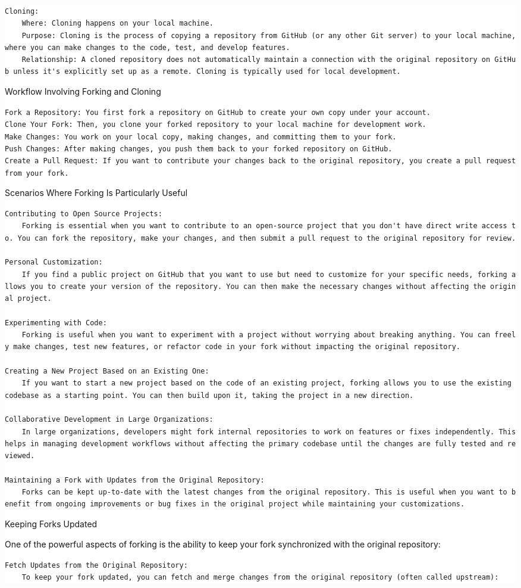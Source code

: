     Cloning:
        Where: Cloning happens on your local machine.
        Purpose: Cloning is the process of copying a repository from GitHub (or any other Git server) to your local machine, where you can make changes to the code, test, and develop features.
        Relationship: A cloned repository does not automatically maintain a connection with the original repository on GitHub unless it's explicitly set up as a remote. Cloning is typically used for local development.

Workflow Involving Forking and Cloning

    Fork a Repository: You first fork a repository on GitHub to create your own copy under your account.
    Clone Your Fork: Then, you clone your forked repository to your local machine for development work.
    Make Changes: You work on your local copy, making changes, and committing them to your fork.
    Push Changes: After making changes, you push them back to your forked repository on GitHub.
    Create a Pull Request: If you want to contribute your changes back to the original repository, you create a pull request from your fork.

Scenarios Where Forking Is Particularly Useful

    Contributing to Open Source Projects:
        Forking is essential when you want to contribute to an open-source project that you don't have direct write access to. You can fork the repository, make your changes, and then submit a pull request to the original repository for review.

    Personal Customization:
        If you find a public project on GitHub that you want to use but need to customize for your specific needs, forking allows you to create your version of the repository. You can then make the necessary changes without affecting the original project.

    Experimenting with Code:
        Forking is useful when you want to experiment with a project without worrying about breaking anything. You can freely make changes, test new features, or refactor code in your fork without impacting the original repository.

    Creating a New Project Based on an Existing One:
        If you want to start a new project based on the code of an existing project, forking allows you to use the existing codebase as a starting point. You can then build upon it, taking the project in a new direction.

    Collaborative Development in Large Organizations:
        In large organizations, developers might fork internal repositories to work on features or fixes independently. This helps in managing development workflows without affecting the primary codebase until the changes are fully tested and reviewed.

    Maintaining a Fork with Updates from the Original Repository:
        Forks can be kept up-to-date with the latest changes from the original repository. This is useful when you want to benefit from ongoing improvements or bug fixes in the original project while maintaining your customizations.

Keeping Forks Updated

One of the powerful aspects of forking is the ability to keep your fork synchronized with the original repository:

    Fetch Updates from the Original Repository:
        To keep your fork updated, you can fetch and merge changes from the original repository (often called upstream):

